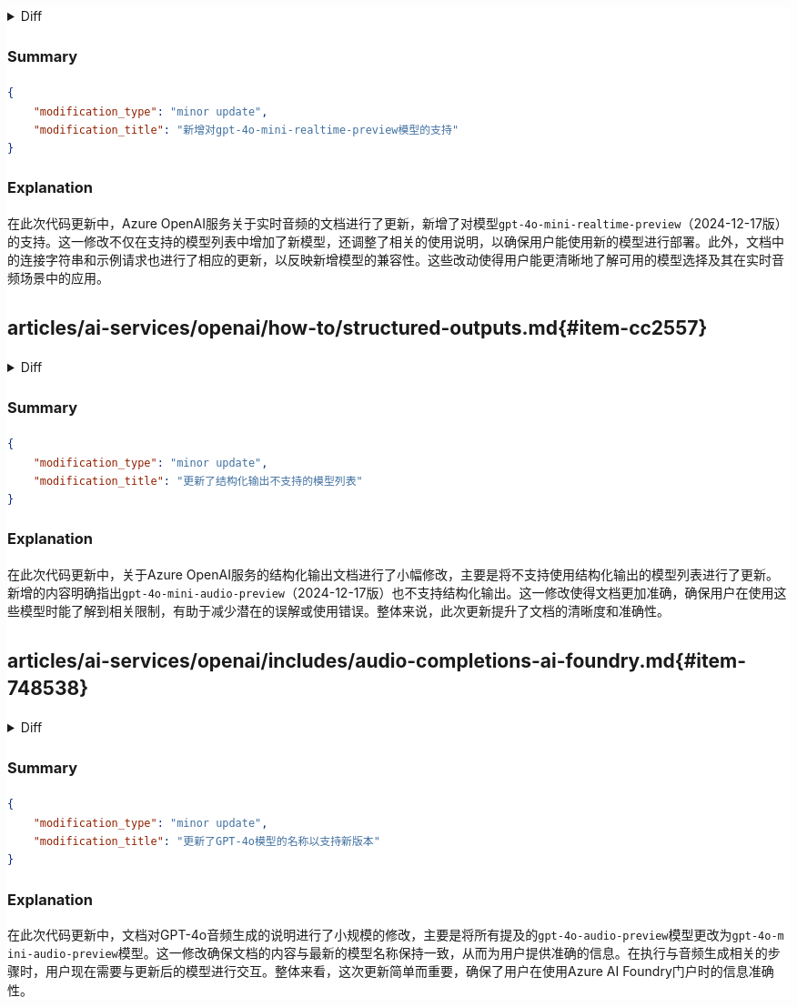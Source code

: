 <details><summary>Diff</summary></details>

### Summary

```json
{
    "modification_type": "minor update",
    "modification_title": "新增对gpt-4o-mini-realtime-preview模型的支持"
}
```

### Explanation
在此次代码更新中，Azure OpenAI服务关于实时音频的文档进行了更新，新增了对模型`gpt-4o-mini-realtime-preview`（2024-12-17版）的支持。这一修改不仅在支持的模型列表中增加了新模型，还调整了相关的使用说明，以确保用户能使用新的模型进行部署。此外，文档中的连接字符串和示例请求也进行了相应的更新，以反映新增模型的兼容性。这些改动使得用户能更清晰地了解可用的模型选择及其在实时音频场景中的应用。

## articles/ai-services/openai/how-to/structured-outputs.md{#item-cc2557}

<details><summary>Diff</summary></details>

### Summary

```json
{
    "modification_type": "minor update",
    "modification_title": "更新了结构化输出不支持的模型列表"
}
```

### Explanation
在此次代码更新中，关于Azure OpenAI服务的结构化输出文档进行了小幅修改，主要是将不支持使用结构化输出的模型列表进行了更新。新增的内容明确指出`gpt-4o-mini-audio-preview`（2024-12-17版）也不支持结构化输出。这一修改使得文档更加准确，确保用户在使用这些模型时能了解到相关限制，有助于减少潜在的误解或使用错误。整体来说，此次更新提升了文档的清晰度和准确性。

## articles/ai-services/openai/includes/audio-completions-ai-foundry.md{#item-748538}

<details><summary>Diff</summary></details>

### Summary

```json
{
    "modification_type": "minor update",
    "modification_title": "更新了GPT-4o模型的名称以支持新版本"
}
```

### Explanation
在此次代码更新中，文档对GPT-4o音频生成的说明进行了小规模的修改，主要是将所有提及的`gpt-4o-audio-preview`模型更改为`gpt-4o-mini-audio-preview`模型。这一修改确保文档的内容与最新的模型名称保持一致，从而为用户提供准确的信息。在执行与音频生成相关的步骤时，用户现在需要与更新后的模型进行交互。整体来看，这次更新简单而重要，确保了用户在使用Azure AI Foundry门户时的信息准确性。
